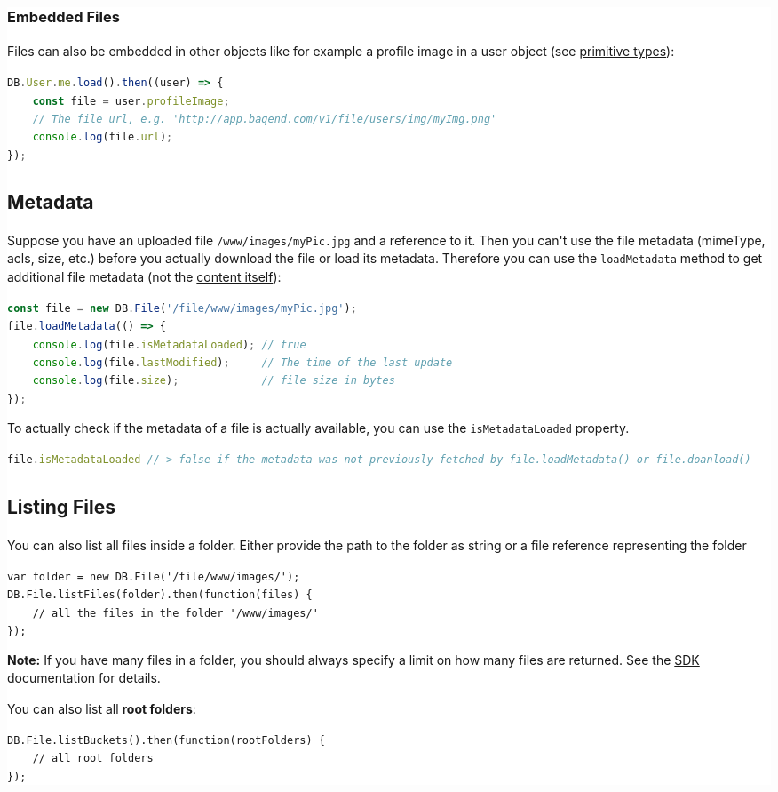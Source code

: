 ### Embedded Files
Files can also be embedded in other objects like for example a profile image in a user object (see [primitive types](/topics/schema/#primitives)):
```js
DB.User.me.load().then((user) => {
	const file = user.profileImage;
	// The file url, e.g. 'http://app.baqend.com/v1/file/users/img/myImg.png'
	console.log(file.url); 
});
```


## Metadata
Suppose you have an uploaded file `/www/images/myPic.jpg` and a reference to it. 
Then you can't use the file metadata (mimeType, acls, size, etc.) before you actually download the file 
or load its metadata. 
Therefore you can use the `loadMetadata` method to get additional file metadata 
(not the [content itself](#downloading-files)):

```js
const file = new DB.File('/file/www/images/myPic.jpg');
file.loadMetadata(() => {
	console.log(file.isMetadataLoaded); // true
	console.log(file.lastModified);     // The time of the last update
	console.log(file.size);             // file size in bytes
});
```

To actually check if the metadata of a file is actually available, you can use the `isMetadataLoaded` property.

```js
file.isMetadataLoaded // > false if the metadata was not previously fetched by file.loadMetadata() or file.doanload()
```

## Listing Files
You can also list all files inside a folder. Either provide the path to the folder as string or a file reference representing the folder

```
var folder = new DB.File('/file/www/images/');
DB.File.listFiles(folder).then(function(files) {
	// all the files in the folder '/www/images/'
});

```
<div class="note"><strong>Note:</strong> If you have many files in a folder, you should always specify a limit on how many files are returned. See the <a href="https://www.baqend.com/js-sdk/latest/binding.FileFactory.html">SDK documentation</a> for details.</div>

You can also list all **root folders**:
```
DB.File.listBuckets().then(function(rootFolders) {
	// all root folders
});

```

